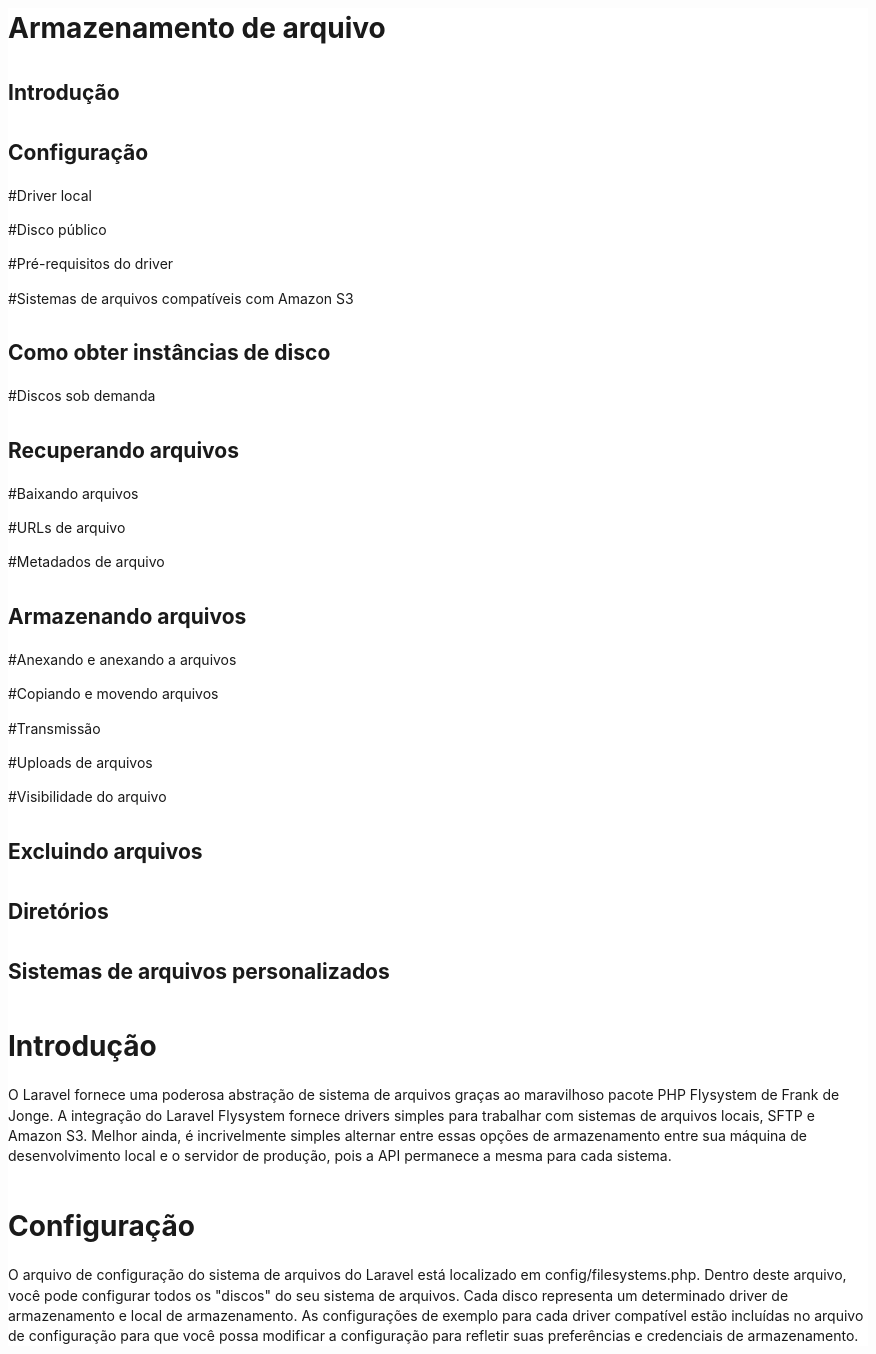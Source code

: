# Armazenamento de arquivo
## Introdução
## Configuração
 #Driver local
 
 #Disco público
 
 #Pré-requisitos do driver
 
 #Sistemas de arquivos compatíveis com Amazon S3
## Como obter instâncias de disco 
#Discos sob demanda

## Recuperando arquivos

#Baixando arquivos

#URLs de arquivo

#Metadados de arquivo
## Armazenando arquivos
#Anexando e anexando a arquivos

#Copiando e movendo arquivos
  
#Transmissão 

#Uploads de arquivos

#Visibilidade do arquivo
## Excluindo arquivos
## Diretórios
## Sistemas de arquivos personalizados

# Introdução
O Laravel fornece uma poderosa abstração de sistema de arquivos graças ao maravilhoso pacote PHP Flysystem de Frank de Jonge. A integração do Laravel Flysystem fornece drivers simples para trabalhar com sistemas de arquivos locais, SFTP e Amazon S3. Melhor ainda, é incrivelmente simples alternar entre essas opções de armazenamento entre sua máquina de desenvolvimento local e o servidor de produção, pois a API permanece a mesma para cada sistema.

# Configuração
O arquivo de configuração do sistema de arquivos do Laravel está localizado em config/filesystems.php. Dentro deste arquivo, você pode configurar todos os "discos" do seu sistema de arquivos. Cada disco representa um determinado driver de armazenamento e local de armazenamento. As configurações de exemplo para cada driver compatível estão incluídas no arquivo de configuração para que você possa modificar a configuração para refletir suas preferências e credenciais de armazenamento.
